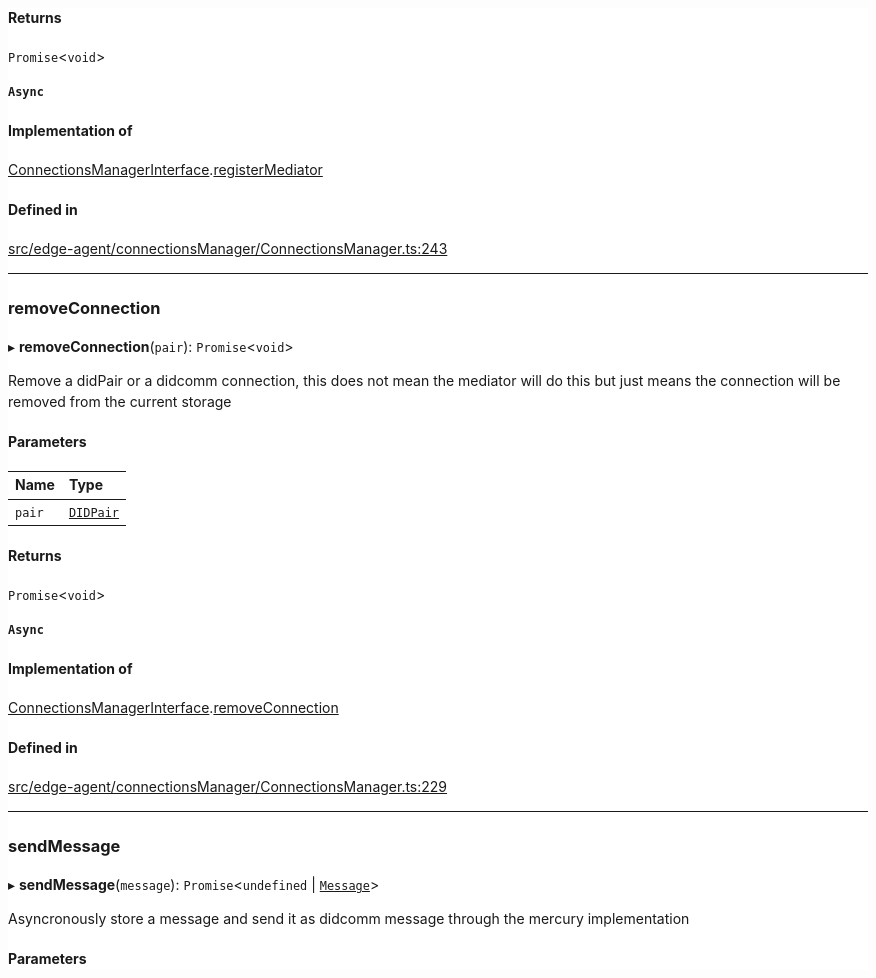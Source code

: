 #### Returns

`Promise`\<`void`\>

**`Async`**

#### Implementation of

[ConnectionsManagerInterface](../interfaces/ConnectionsManagerInterface.md).[registerMediator](../interfaces/ConnectionsManagerInterface.md#registermediator)

#### Defined in

[src/edge-agent/connectionsManager/ConnectionsManager.ts:243](https://github.com/input-output-hk/atala-prism-wallet-sdk-ts/blob/47ec1c8/src/edge-agent/connectionsManager/ConnectionsManager.ts#L243)

___

### removeConnection

▸ **removeConnection**(`pair`): `Promise`\<`void`\>

Remove a didPair or a didcomm connection, this does not mean the mediator will do
this but just means the connection will be removed from the current storage

#### Parameters

| Name | Type |
| :------ | :------ |
| `pair` | [`DIDPair`](Domain.DIDPair.md) |

#### Returns

`Promise`\<`void`\>

**`Async`**

#### Implementation of

[ConnectionsManagerInterface](../interfaces/ConnectionsManagerInterface.md).[removeConnection](../interfaces/ConnectionsManagerInterface.md#removeconnection)

#### Defined in

[src/edge-agent/connectionsManager/ConnectionsManager.ts:229](https://github.com/input-output-hk/atala-prism-wallet-sdk-ts/blob/47ec1c8/src/edge-agent/connectionsManager/ConnectionsManager.ts#L229)

___

### sendMessage

▸ **sendMessage**(`message`): `Promise`\<`undefined` \| [`Message`](Domain.Message-1.md)\>

Asyncronously store a message and send it as didcomm message through the mercury implementation

#### Parameters
